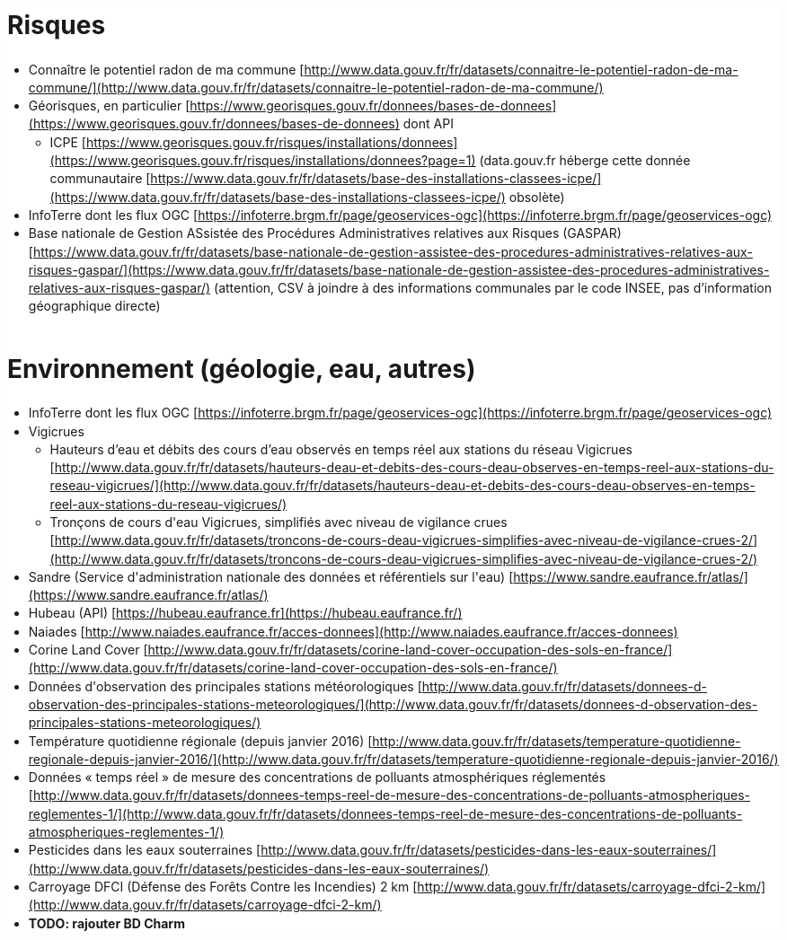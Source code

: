# Risques

- Connaître le potentiel radon de ma commune [http://www.data.gouv.fr/fr/datasets/connaitre-le-potentiel-radon-de-ma-commune/](http://www.data.gouv.fr/fr/datasets/connaitre-le-potentiel-radon-de-ma-commune/)
- Géorisques, en particulier [https://www.georisques.gouv.fr/donnees/bases-de-donnees](https://www.georisques.gouv.fr/donnees/bases-de-donnees) dont API
    - ICPE [https://www.georisques.gouv.fr/risques/installations/donnees](https://www.georisques.gouv.fr/risques/installations/donnees?page=1) (data.gouv.fr héberge cette donnée communautaire [https://www.data.gouv.fr/fr/datasets/base-des-installations-classees-icpe/](https://www.data.gouv.fr/fr/datasets/base-des-installations-classees-icpe/) obsolète)
- InfoTerre dont les flux OGC [https://infoterre.brgm.fr/page/geoservices-ogc](https://infoterre.brgm.fr/page/geoservices-ogc)
- Base nationale de Gestion ASsistée des Procédures Administratives relatives aux Risques (GASPAR) [https://www.data.gouv.fr/fr/datasets/base-nationale-de-gestion-assistee-des-procedures-administratives-relatives-aux-risques-gaspar/](https://www.data.gouv.fr/fr/datasets/base-nationale-de-gestion-assistee-des-procedures-administratives-relatives-aux-risques-gaspar/) (attention, CSV à joindre à des informations communales par le code INSEE, pas d’information géographique directe)

# Environnement (géologie, eau, autres)

- InfoTerre dont les flux OGC [https://infoterre.brgm.fr/page/geoservices-ogc](https://infoterre.brgm.fr/page/geoservices-ogc)
- Vigicrues
    - Hauteurs d’eau et débits des cours d’eau observés en temps réel aux stations du réseau Vigicrues [http://www.data.gouv.fr/fr/datasets/hauteurs-deau-et-debits-des-cours-deau-observes-en-temps-reel-aux-stations-du-reseau-vigicrues/](http://www.data.gouv.fr/fr/datasets/hauteurs-deau-et-debits-des-cours-deau-observes-en-temps-reel-aux-stations-du-reseau-vigicrues/)
    - Tronçons de cours d'eau Vigicrues, simplifiés avec niveau de vigilance crues [http://www.data.gouv.fr/fr/datasets/troncons-de-cours-deau-vigicrues-simplifies-avec-niveau-de-vigilance-crues-2/](http://www.data.gouv.fr/fr/datasets/troncons-de-cours-deau-vigicrues-simplifies-avec-niveau-de-vigilance-crues-2/)
- Sandre (Service d'administration nationale des données et référentiels sur l'eau) [https://www.sandre.eaufrance.fr/atlas/](https://www.sandre.eaufrance.fr/atlas/)
- Hubeau (API) [https://hubeau.eaufrance.fr](https://hubeau.eaufrance.fr/)
- Naiades [http://www.naiades.eaufrance.fr/acces-donnees](http://www.naiades.eaufrance.fr/acces-donnees)
- Corine Land Cover [http://www.data.gouv.fr/fr/datasets/corine-land-cover-occupation-des-sols-en-france/](http://www.data.gouv.fr/fr/datasets/corine-land-cover-occupation-des-sols-en-france/)
- Données d'observation des principales stations météorologiques [http://www.data.gouv.fr/fr/datasets/donnees-d-observation-des-principales-stations-meteorologiques/](http://www.data.gouv.fr/fr/datasets/donnees-d-observation-des-principales-stations-meteorologiques/)
- Température quotidienne régionale (depuis janvier 2016) [http://www.data.gouv.fr/fr/datasets/temperature-quotidienne-regionale-depuis-janvier-2016/](http://www.data.gouv.fr/fr/datasets/temperature-quotidienne-regionale-depuis-janvier-2016/)
- Données « temps réel » de mesure des concentrations de polluants atmosphériques réglementés [http://www.data.gouv.fr/fr/datasets/donnees-temps-reel-de-mesure-des-concentrations-de-polluants-atmospheriques-reglementes-1/](http://www.data.gouv.fr/fr/datasets/donnees-temps-reel-de-mesure-des-concentrations-de-polluants-atmospheriques-reglementes-1/)
- Pesticides dans les eaux souterraines [http://www.data.gouv.fr/fr/datasets/pesticides-dans-les-eaux-souterraines/](http://www.data.gouv.fr/fr/datasets/pesticides-dans-les-eaux-souterraines/)
- Carroyage DFCI (Défense des Forêts Contre les Incendies) 2 km [http://www.data.gouv.fr/fr/datasets/carroyage-dfci-2-km/](http://www.data.gouv.fr/fr/datasets/carroyage-dfci-2-km/)
- **TODO: rajouter BD Charm**
